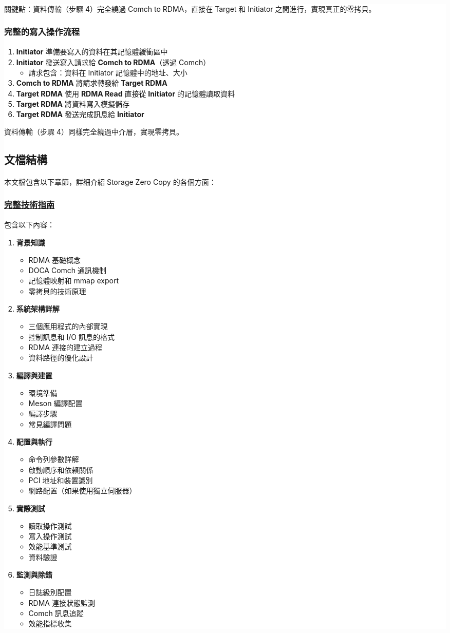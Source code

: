 關鍵點：資料傳輸（步驟 4）完全繞過 Comch to RDMA，直接在 Target 和 Initiator 之間進行，實現真正的零拷貝。

### 完整的寫入操作流程

1. **Initiator** 準備要寫入的資料在其記憶體緩衝區中
2. **Initiator** 發送寫入請求給 **Comch to RDMA**（透過 Comch）
   - 請求包含：資料在 Initiator 記憶體中的地址、大小
3. **Comch to RDMA** 將請求轉發給 **Target RDMA**
4. **Target RDMA** 使用 **RDMA Read** 直接從 **Initiator** 的記憶體讀取資料
5. **Target RDMA** 將資料寫入模擬儲存
6. **Target RDMA** 發送完成訊息給 **Initiator**

資料傳輸（步驟 4）同樣完全繞過中介層，實現零拷貝。

## 文檔結構

本文檔包含以下章節，詳細介紹 Storage Zero Copy 的各個方面：

### [完整技術指南](Complete_Guide.md)

包含以下內容：

1. **背景知識**
   - RDMA 基礎概念
   - DOCA Comch 通訊機制
   - 記憶體映射和 mmap export
   - 零拷貝的技術原理

2. **系統架構詳解**
   - 三個應用程式的內部實現
   - 控制訊息和 I/O 訊息的格式
   - RDMA 連接的建立過程
   - 資料路徑的優化設計

3. **編譯與建置**
   - 環境準備
   - Meson 編譯配置
   - 編譯步驟
   - 常見編譯問題

4. **配置與執行**
   - 命令列參數詳解
   - 啟動順序和依賴關係
   - PCI 地址和裝置識別
   - 網路配置（如果使用獨立伺服器）

5. **實際測試**
   - 讀取操作測試
   - 寫入操作測試
   - 效能基準測試
   - 資料驗證

6. **監測與除錯**
   - 日誌級別配置
   - RDMA 連接狀態監測
   - Comch 訊息追蹤
   - 效能指標收集
